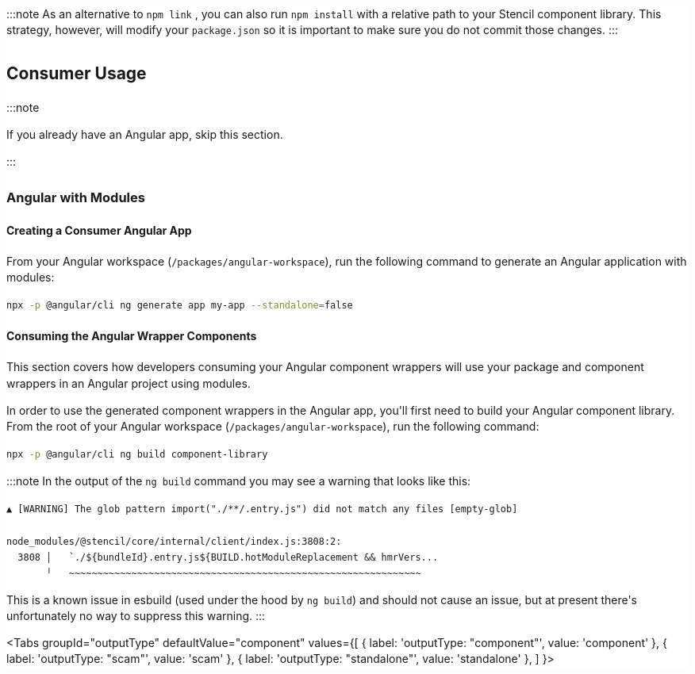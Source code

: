 :::note
As an alternative to `npm link` , you can also run `npm install` with a relative path to your Stencil component library. This strategy,
however, will modify your `package.json` so it is important to make sure you do not commit those changes.
:::

## Consumer Usage

:::note

If you already have an Angular app, skip this section.

:::

### Angular with Modules

#### Creating a Consumer Angular App

From your Angular workspace (`/packages/angular-workspace`), run the following command to generate an Angular application with modules:

```bash
npx -p @angular/cli ng generate app my-app --standalone=false
```

#### Consuming the Angular Wrapper Components

This section covers how developers consuming your Angular component wrappers will use your package and component wrappers in an Angular project using modules.

In order to use the generated component wrappers in the Angular app, you'll first need to build your Angular component library. From the root
of your Angular workspace (`/packages/angular-workspace`), run the following command:

```bash
npx -p @angular/cli ng build component-library
```

:::note
In the output of the `ng build` command you may see a warning that looks like this: 

```
▲ [WARNING] The glob pattern import("./**/.entry.js") did not match any files [empty-glob]

node_modules/@stencil/core/internal/client/index.js:3808:2:
  3808 │   `./${bundleId}.entry.js${BUILD.hotModuleReplacement && hmrVers...
       ╵   ~~~~~~~~~~~~~~~~~~~~~~~~~~~~~~~~~~~~~~~~~~~~~~~~~~~~~~~~~~~~~~
```

This is a known issue in esbuild (used under the hood by `ng build`) and should
not cause an issue, but at present there's unfortunately no way to suppress
this warning.
:::

<Tabs
  groupId="outputType"
  defaultValue="component"
  values={[
    { label: 'outputType: "component"', value: 'component' },
    { label: 'outputType: "scam"', value: 'scam' },
    { label: 'outputType: "standalone"', value: 'standalone' },
  ]
}>
<TabItem value="component">
